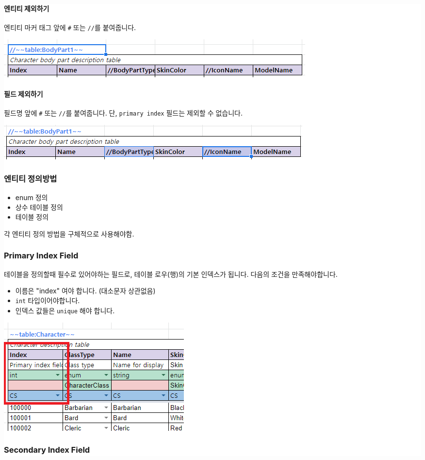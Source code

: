 #### 엔티티 제외하기
엔티티 마커 태그 앞에 `#` 또는 `//`를 붙여줍니다.

![](2022-01-24-01-35-39.png)

#### 필드 제외하기
필드명 앞에 `#` 또는 `//`를 붙여줍니다. 단, `primary index` 필드는 제외할 수 없습니다.

![](2022-01-24-01-36-36.png)




### 엔티티 정의방법
- enum 정의
- 상수 테이블 정의
- 테이블 정의

각 엔티티 정의 방법을 구체적으로 사용해야함.




### Primary Index Field

테이블을 정의할때 필수로 있어야하는 필드로, 테이블 로우(행)의 기본 인덱스가 됩니다. 다음의 조건을 만족해야합니다.
- 이름은 "index" 여야 합니다. (대소문자 상관없음)
- `int` 타입이어야합니다.
- 인덱스 값들은 `unique` 해야 합니다.

![](2022-01-24-09-51-37.png)


### Secondary Index Field

